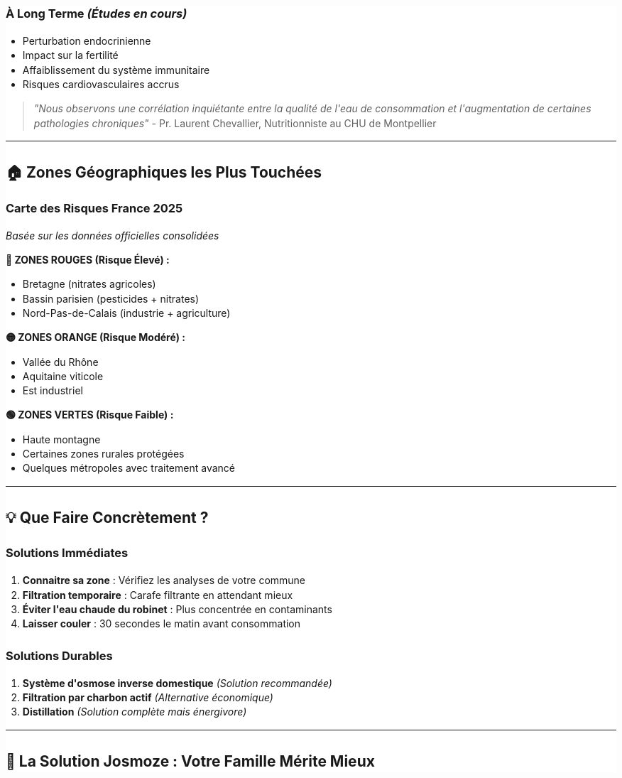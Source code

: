 ### À Long Terme *(Études en cours)*
- Perturbation endocrinienne
- Impact sur la fertilité
- Affaiblissement du système immunitaire
- Risques cardiovasculaires accrus

> *"Nous observons une corrélation inquiétante entre la qualité de l'eau de consommation et l'augmentation de certaines pathologies chroniques"* - Pr. Laurent Chevallier, Nutritionniste au CHU de Montpellier

---

## 🏠 Zones Géographiques les Plus Touchées

### Carte des Risques France 2025
*Basée sur les données officielles consolidées*

**🔴 ZONES ROUGES (Risque Élevé) :**
- Bretagne (nitrates agricoles)
- Bassin parisien (pesticides + nitrates)
- Nord-Pas-de-Calais (industrie + agriculture)

**🟡 ZONES ORANGE (Risque Modéré) :**
- Vallée du Rhône
- Aquitaine viticole  
- Est industriel

**🟢 ZONES VERTES (Risque Faible) :**
- Haute montagne
- Certaines zones rurales protégées
- Quelques métropoles avec traitement avancé

---

## 💡 Que Faire Concrètement ?

### Solutions Immédiates
1. **Connaitre sa zone** : Vérifiez les analyses de votre commune
2. **Filtration temporaire** : Carafe filtrante en attendant mieux
3. **Éviter l'eau chaude du robinet** : Plus concentrée en contaminants
4. **Laisser couler** : 30 secondes le matin avant consommation

### Solutions Durables
1. **Système d'osmose inverse domestique** *(Solution recommandée)*
2. **Filtration par charbon actif** *(Alternative économique)*
3. **Distillation** *(Solution complète mais énergivore)*

---

## 🎯 La Solution Josmoze : Votre Famille Mérite Mieux
